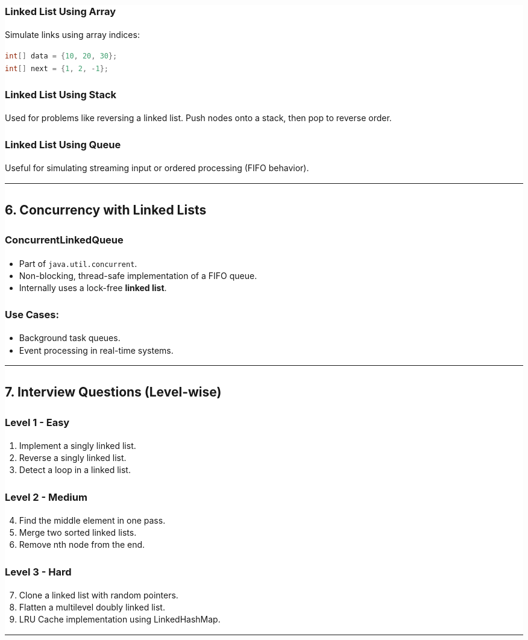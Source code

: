 ### **Linked List Using Array**

Simulate links using array indices:

```java
int[] data = {10, 20, 30};
int[] next = {1, 2, -1};
```

### **Linked List Using Stack**

Used for problems like reversing a linked list.
Push nodes onto a stack, then pop to reverse order.

### **Linked List Using Queue**

Useful for simulating streaming input or ordered processing (FIFO behavior).

---

## **6. Concurrency with Linked Lists**

### **ConcurrentLinkedQueue**

* Part of `java.util.concurrent`.
* Non-blocking, thread-safe implementation of a FIFO queue.
* Internally uses a lock-free **linked list**.

### **Use Cases:**

* Background task queues.
* Event processing in real-time systems.

---

## **7. Interview Questions (Level-wise)**

### **Level 1 - Easy**

1. Implement a singly linked list.
2. Reverse a singly linked list.
3. Detect a loop in a linked list.

### **Level 2 - Medium**

4. Find the middle element in one pass.
5. Merge two sorted linked lists.
6. Remove nth node from the end.

### **Level 3 - Hard**

7. Clone a linked list with random pointers.
8. Flatten a multilevel doubly linked list.
9. LRU Cache implementation using LinkedHashMap.

---